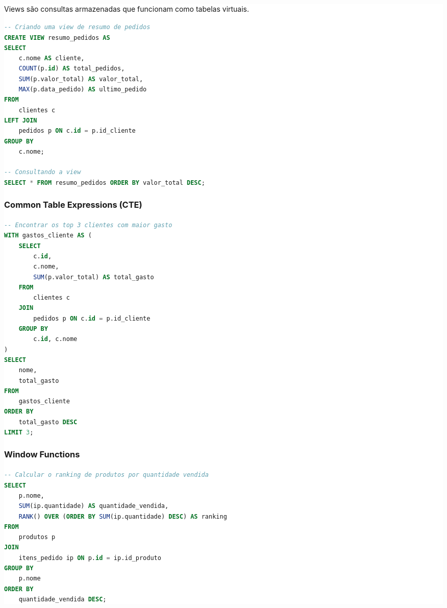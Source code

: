 Views são consultas armazenadas que funcionam como tabelas virtuais.

```sql
-- Criando uma view de resumo de pedidos
CREATE VIEW resumo_pedidos AS
SELECT
    c.nome AS cliente,
    COUNT(p.id) AS total_pedidos,
    SUM(p.valor_total) AS valor_total,
    MAX(p.data_pedido) AS ultimo_pedido
FROM
    clientes c
LEFT JOIN
    pedidos p ON c.id = p.id_cliente
GROUP BY
    c.nome;

-- Consultando a view
SELECT * FROM resumo_pedidos ORDER BY valor_total DESC;
```

### Common Table Expressions (CTE)

```sql
-- Encontrar os top 3 clientes com maior gasto
WITH gastos_cliente AS (
    SELECT
        c.id,
        c.nome,
        SUM(p.valor_total) AS total_gasto
    FROM
        clientes c
    JOIN
        pedidos p ON c.id = p.id_cliente
    GROUP BY
        c.id, c.nome
)
SELECT
    nome,
    total_gasto
FROM
    gastos_cliente
ORDER BY
    total_gasto DESC
LIMIT 3;
```

### Window Functions

```sql
-- Calcular o ranking de produtos por quantidade vendida
SELECT
    p.nome,
    SUM(ip.quantidade) AS quantidade_vendida,
    RANK() OVER (ORDER BY SUM(ip.quantidade) DESC) AS ranking
FROM
    produtos p
JOIN
    itens_pedido ip ON p.id = ip.id_produto
GROUP BY
    p.nome
ORDER BY
    quantidade_vendida DESC;
```
